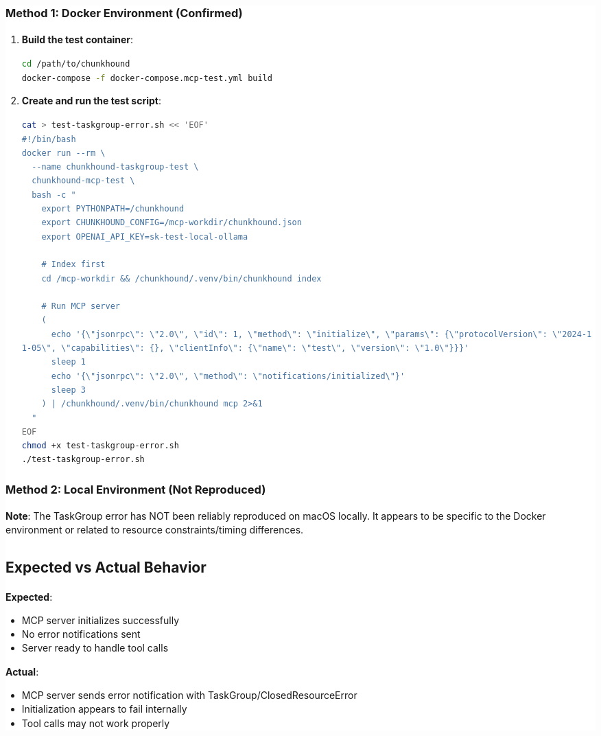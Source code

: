 ### Method 1: Docker Environment (Confirmed)

1. **Build the test container**:
   ```bash
   cd /path/to/chunkhound
   docker-compose -f docker-compose.mcp-test.yml build
   ```

2. **Create and run the test script**:
   ```bash
   cat > test-taskgroup-error.sh << 'EOF'
   #!/bin/bash
   docker run --rm \
     --name chunkhound-taskgroup-test \
     chunkhound-mcp-test \
     bash -c "
       export PYTHONPATH=/chunkhound
       export CHUNKHOUND_CONFIG=/mcp-workdir/chunkhound.json
       export OPENAI_API_KEY=sk-test-local-ollama
       
       # Index first
       cd /mcp-workdir && /chunkhound/.venv/bin/chunkhound index
       
       # Run MCP server
       (
         echo '{\"jsonrpc\": \"2.0\", \"id\": 1, \"method\": \"initialize\", \"params\": {\"protocolVersion\": \"2024-11-05\", \"capabilities\": {}, \"clientInfo\": {\"name\": \"test\", \"version\": \"1.0\"}}}'
         sleep 1
         echo '{\"jsonrpc\": \"2.0\", \"method\": \"notifications/initialized\"}'
         sleep 3
       ) | /chunkhound/.venv/bin/chunkhound mcp 2>&1
     "
   EOF
   chmod +x test-taskgroup-error.sh
   ./test-taskgroup-error.sh
   ```

### Method 2: Local Environment (Not Reproduced)

**Note**: The TaskGroup error has NOT been reliably reproduced on macOS locally. It appears to be specific to the Docker environment or related to resource constraints/timing differences.

## Expected vs Actual Behavior

**Expected**: 
- MCP server initializes successfully
- No error notifications sent
- Server ready to handle tool calls

**Actual**: 
- MCP server sends error notification with TaskGroup/ClosedResourceError
- Initialization appears to fail internally
- Tool calls may not work properly
